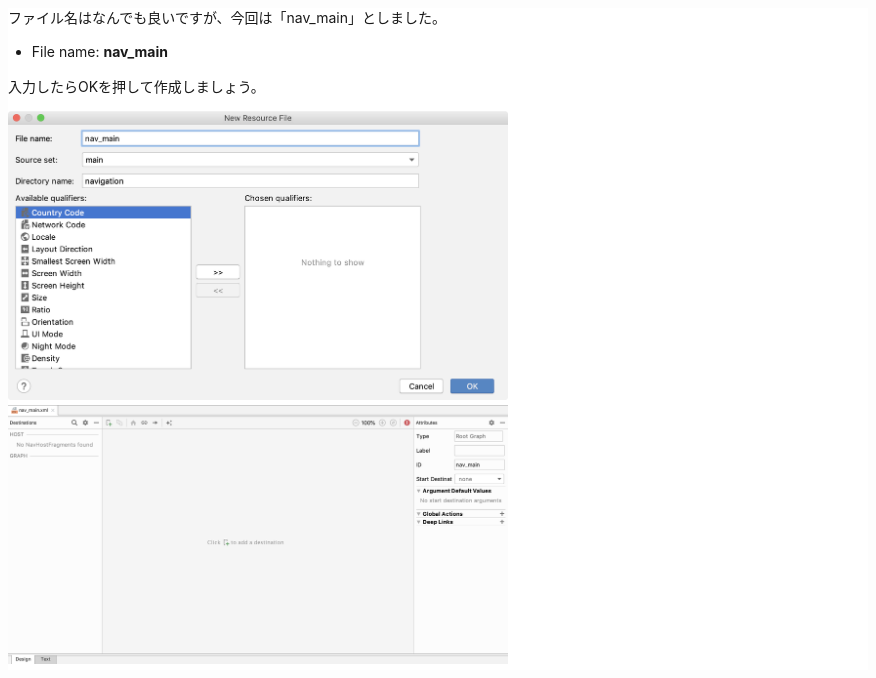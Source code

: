 ファイル名はなんでも良いですが、今回は「nav_main」としました。

- File name: **nav_main**

入力したらOKを押して作成しましょう。

<img src="screenshots/chapter3/004.png" width="500" />

<img src="screenshots/chapter3/005.png" width="500" />
